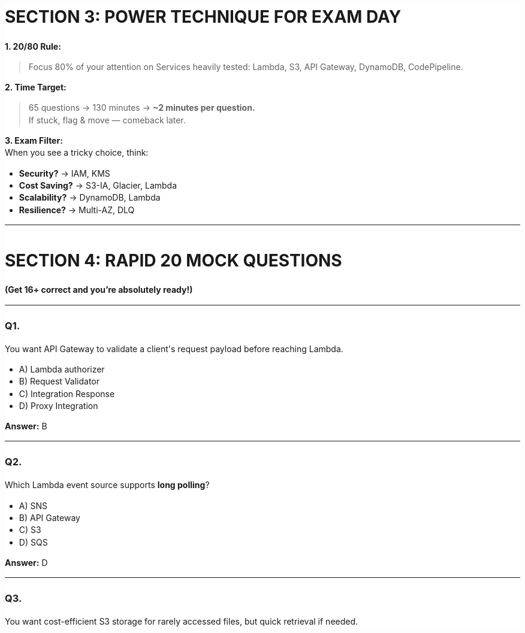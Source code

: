 
# **SECTION 3: POWER TECHNIQUE FOR EXAM DAY**

**1. 20/80 Rule:**  
> Focus 80% of your attention on Services heavily tested: Lambda, S3, API Gateway, DynamoDB, CodePipeline.

**2. Time Target:**  
> 65 questions → 130 minutes → **~2 minutes per question.**  
> If stuck, flag & move — comeback later.

**3. Exam Filter:**  
When you see a tricky choice, think:
- **Security?** → IAM, KMS
- **Cost Saving?** → S3-IA, Glacier, Lambda
- **Scalability?** → DynamoDB, Lambda
- **Resilience?** → Multi-AZ, DLQ

---

# **SECTION 4: RAPID 20 MOCK QUESTIONS**

**(Get 16+ correct and you’re absolutely ready!)**

---

### Q1.  
You want API Gateway to validate a client's request payload before reaching Lambda.

- A) Lambda authorizer  
- B) Request Validator  
- C) Integration Response  
- D) Proxy Integration

**Answer:** B

---

### Q2.  
Which Lambda event source supports **long polling**?

- A) SNS  
- B) API Gateway  
- C) S3  
- D) SQS

**Answer:** D

---

### Q3.  
You want cost-efficient S3 storage for rarely accessed files, but quick retrieval if needed.
